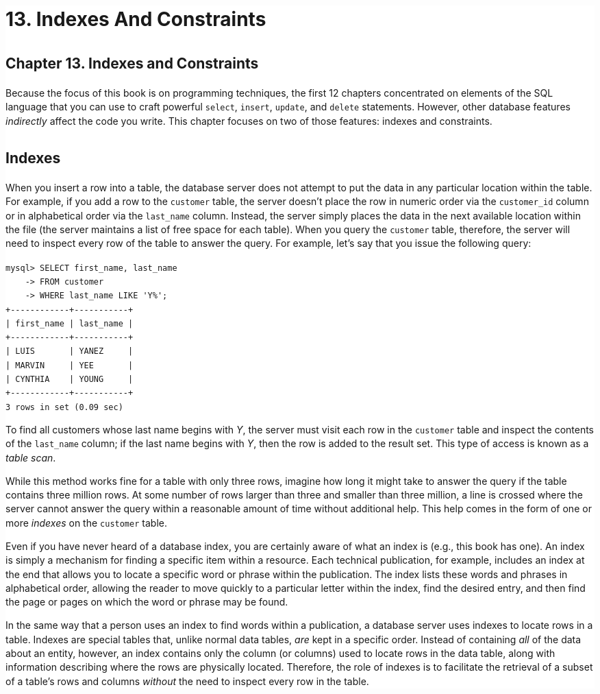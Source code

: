 # 13. Indexes And Constraints

## Chapter 13. Indexes and Constraints

Because the focus of this book is on programming techniques, the first 12 chapters concentrated on elements of the SQL language that you can use to craft powerful `select`, `insert`, `update`, and `delete` statements. However, other database features _indirectly_ affect the code you write. This chapter focuses on two of those features: indexes and constraints.

## Indexes

When you insert a row into a table, the database server does not attempt to put the data in any particular location within the table. For example, if you add a row to the `customer` table, the server doesn’t place the row in numeric order via the `customer_id` column or in alphabetical order via the `last_name` column. Instead, the server simply places the data in the next available location within the file (the server maintains a list of free space for each table). When you query the `customer` table, therefore, the server will need to inspect every row of the table to answer the query. For example, let’s say that you issue the following query:

```
mysql> SELECT first_name, last_name
    -> FROM customer
    -> WHERE last_name LIKE 'Y%';
+------------+-----------+
| first_name | last_name |
+------------+-----------+
| LUIS       | YANEZ     |
| MARVIN     | YEE       |
| CYNTHIA    | YOUNG     |
+------------+-----------+
3 rows in set (0.09 sec)
```

To find all customers whose last name begins with _Y_, the server must visit each row in the `customer` table and inspect the contents of the `last_name` column; if the last name begins with _Y_, then the row is added to the result set. This type of access is known as a _table scan_.

While this method works fine for a table with only three rows, imagine how long it might take to answer the query if the table contains three million rows. At some number of rows larger than three and smaller than three million, a line is crossed where the server cannot answer the query within a reasonable amount of time without additional help. This help comes in the form of one or more _indexes_ on the `customer` table.

Even if you have never heard of a database index, you are certainly aware of what an index is (e.g., this book has one). An index is simply a mechanism for finding a specific item within a resource. Each technical publication, for example, includes an index at the end that allows you to locate a specific word or phrase within the publication. The index lists these words and phrases in alphabetical order, allowing the reader to move quickly to a particular letter within the index, find the desired entry, and then find the page or pages on which the word or phrase may be found.

In the same way that a person uses an index to find words within a publication, a database server uses indexes to locate rows in a table. Indexes are special tables that, unlike normal data tables, _are_ kept in a specific order. Instead of containing _all_ of the data about an entity, however, an index contains only the column (or columns) used to locate rows in the data table, along with information describing where the rows are physically located. Therefore, the role of indexes is to facilitate the retrieval of a subset of a table’s rows and columns _without_ the need to inspect every row in the table.
